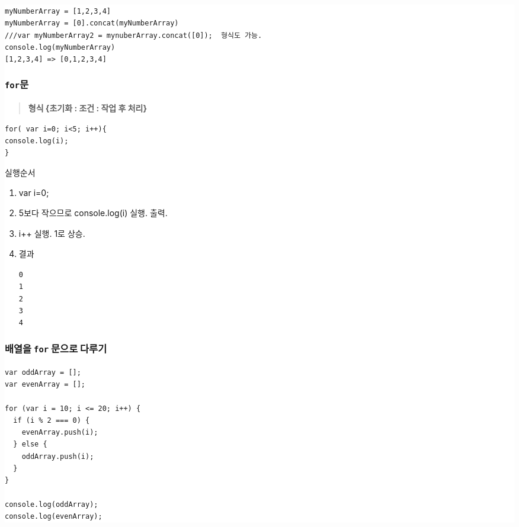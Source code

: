 ```
myNumberArray = [1,2,3,4]
myNumberArray = [0].concat(myNumberArray) 
///var myNumberArray2 = mynuberArray.concat([0]);  형식도 가능.
console.log(myNumberArray)
[1,2,3,4] => [0,1,2,3,4]
```



### `for`문

> **형식 {초기화 : 조건 : 작업 후 처리}**

```
for( var i=0; i<5; i++){
console.log(i);
}
```

실행순서

1. var i=0;

2. 5보다 작으므로 console.log(i) 실행. 출력.

3. i++ 실행. 1로 상승.

4. 결과 

   ``` 0
   0
   1
   2
   3
   4
   ```

   



### 배열을 `for` 문으로 다루기

```
var oddArray = [];
var evenArray = [];

for (var i = 10; i <= 20; i++) {
  if (i % 2 === 0) {
    evenArray.push(i);
  } else {
    oddArray.push(i);
  }
}

console.log(oddArray);
console.log(evenArray);
```
